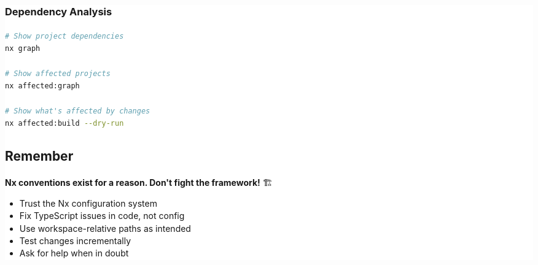 ### Dependency Analysis
```bash
# Show project dependencies
nx graph

# Show affected projects
nx affected:graph

# Show what's affected by changes
nx affected:build --dry-run
```

## Remember

**Nx conventions exist for a reason. Don't fight the framework!** 🏗️

- Trust the Nx configuration system
- Fix TypeScript issues in code, not config
- Use workspace-relative paths as intended
- Test changes incrementally
- Ask for help when in doubt